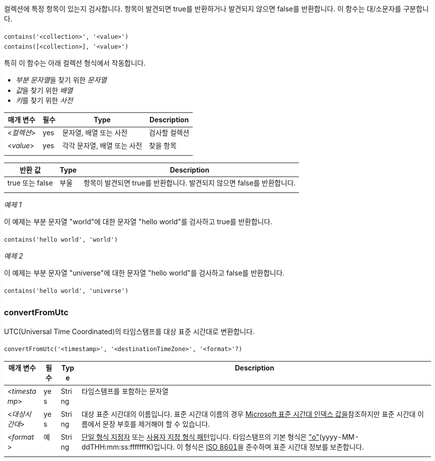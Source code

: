 컬렉션에 특정 항목이 있는지 검사합니다.
항목이 발견되면 true를 반환하거나 발견되지 않으면 false를 반환합니다.
이 함수는 대/소문자를 구분합니다.

```
contains('<collection>', '<value>')
contains([<collection>], '<value>')
```

특히 이 함수는 아래 컬렉션 형식에서 작동합니다.

* *부분 문자열*을 찾기 위한 *문자열*
* *값*을 찾기 위한 *배열*
* *키*를 찾기 위한 *사전*

| 매개 변수 | 필수 | Type | Description |
| --------- | -------- | ---- | ----------- |
| <*컬렉션*> | yes | 문자열, 배열 또는 사전 | 검사할 컬렉션 |
| <*value*> | yes | 각각 문자열, 배열 또는 사전 | 찾을 항목 |
|||||

| 반환 값 | Type | Description |
| ------------ | ---- | ----------- |
| true 또는 false | 부울 | 항목이 발견되면 true를 반환합니다. 발견되지 않으면 false를 반환합니다. |
||||

*예제 1*

이 예제는 부분 문자열 "world"에 대한 문자열 "hello world"를 검사하고 true를 반환합니다.

```
contains('hello world', 'world')
```

*예제 2*

이 예제는 부분 문자열 "universe"에 대한 문자열 "hello world"를 검사하고 false를 반환합니다.

```
contains('hello world', 'universe')
```

<a name="convertFromUtc"></a>

### <a name="convertfromutc"></a>convertFromUtc

UTC(Universal Time Coordinated)의 타임스탬프를 대상 표준 시간대로 변환합니다.

```
convertFromUtc('<timestamp>', '<destinationTimeZone>', '<format>'?)
```

| 매개 변수 | 필수 | Type | Description |
| --------- | -------- | ---- | ----------- |
| <*timestamp*> | yes | String | 타임스탬프를 포함하는 문자열 |
| <*대상시간대*> | yes | String | 대상 표준 시간대의 이름입니다. 표준 시간대 이름의 경우 [Microsoft 표준 시간대 인덱스 값을](https://support.microsoft.com/help/973627/microsoft-time-zone-index-values)참조하지만 표준 시간대 이름에서 문장 부호를 제거해야 할 수 있습니다. |
| <*format*> | 예 | String | [단일 형식 지정자](https://docs.microsoft.com/dotnet/standard/base-types/standard-date-and-time-format-strings) 또는 [사용자 지정 형식 패턴](https://docs.microsoft.com/dotnet/standard/base-types/custom-date-and-time-format-strings)입니다. 타임스탬프의 기본 형식은 ["o"](https://docs.microsoft.com/dotnet/standard/base-types/standard-date-and-time-format-strings)(yyyy-MM-ddTHH:mm:ss:fffffffK)입니다. 이 형식은 [ISO 8601](https://en.wikipedia.org/wiki/ISO_8601)을 준수하며 표준 시간대 정보를 보존합니다. |
|||||
